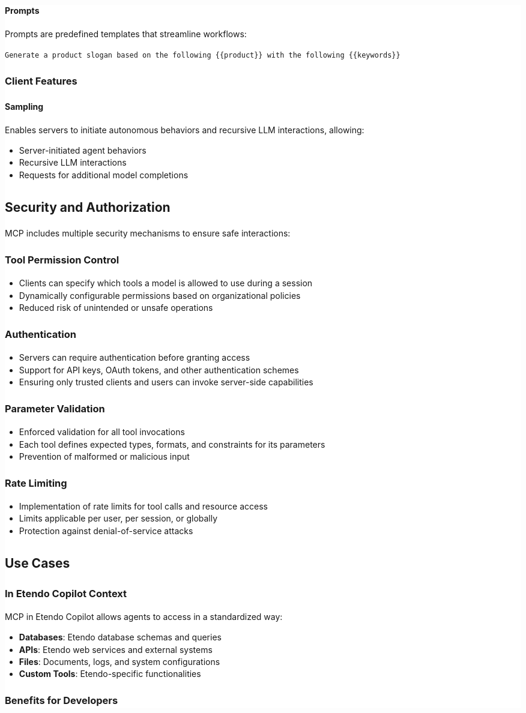 #### Prompts
Prompts are predefined templates that streamline workflows:
```markdown
Generate a product slogan based on the following {{product}} with the following {{keywords}}
```

### Client Features

#### Sampling
Enables servers to initiate autonomous behaviors and recursive LLM interactions, allowing:
- Server-initiated agent behaviors
- Recursive LLM interactions
- Requests for additional model completions

## Security and Authorization

MCP includes multiple security mechanisms to ensure safe interactions:

### Tool Permission Control
- Clients can specify which tools a model is allowed to use during a session
- Dynamically configurable permissions based on organizational policies
- Reduced risk of unintended or unsafe operations

### Authentication
- Servers can require authentication before granting access
- Support for API keys, OAuth tokens, and other authentication schemes
- Ensuring only trusted clients and users can invoke server-side capabilities

### Parameter Validation
- Enforced validation for all tool invocations
- Each tool defines expected types, formats, and constraints for its parameters
- Prevention of malformed or malicious input

### Rate Limiting
- Implementation of rate limits for tool calls and resource access
- Limits applicable per user, per session, or globally
- Protection against denial-of-service attacks

## Use Cases

### In Etendo Copilot Context

MCP in Etendo Copilot allows agents to access in a standardized way:

- **Databases**: Etendo database schemas and queries
- **APIs**: Etendo web services and external systems
- **Files**: Documents, logs, and system configurations
- **Custom Tools**: Etendo-specific functionalities

### Benefits for Developers
